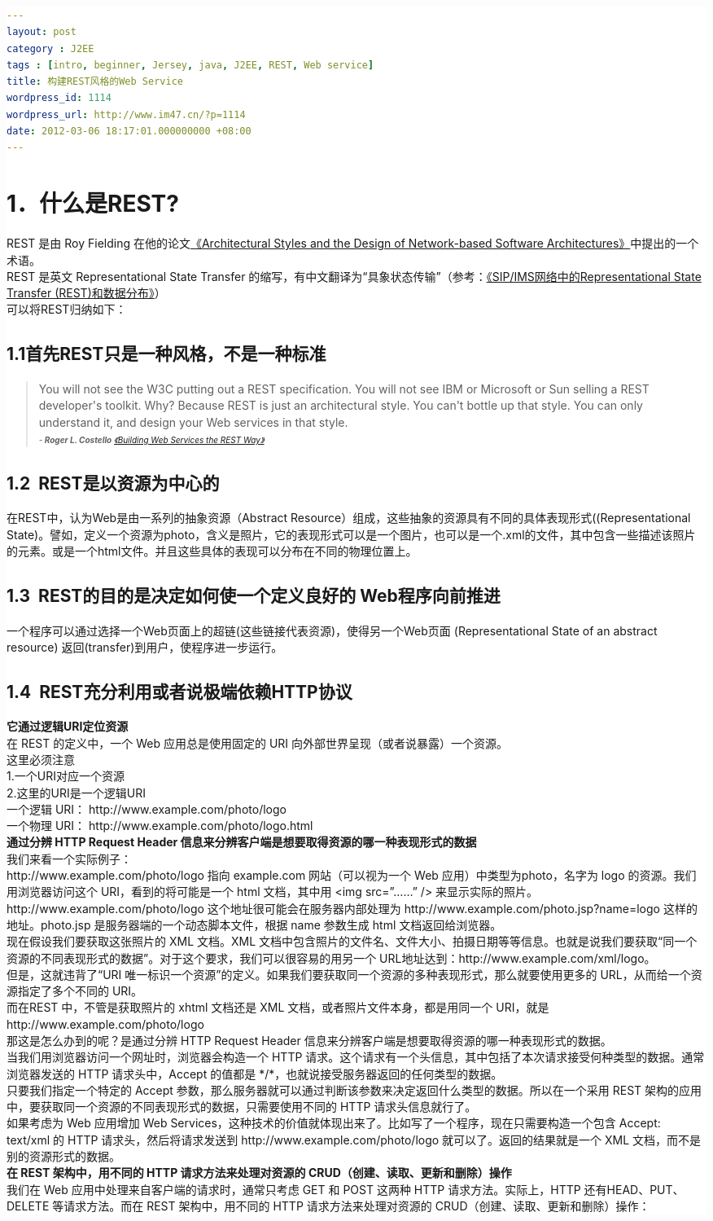 ```yaml
---
layout: post
category : J2EE
tags : [intro, beginner, Jersey, java, J2EE, REST, Web service]
title: 构建REST风格的Web Service
wordpress_id: 1114
wordpress_url: http://www.im47.cn/?p=1114
date: 2012-03-06 18:17:01.000000000 +08:00
---
```

<h1>1．什么是REST?</h1>
<div>REST 是由 Roy Fielding 在他的论文<a href="http://www.ics.uci.edu/~fielding/pubs/dissertation/top.htm">《Architectural Styles and the Design of Network-based Software Architectures》</a>中提出的一个术语。</div>
<div>REST 是英文 Representational State Transfer 的缩写，有中文翻译为“具象状态传输”（参考：<a href="http://dev2dev.bea.com.cn/bbsdoc/20060529259.html">《SIP/IMS网络中的Representational State Transfer (REST)和数据分布》</a>）</div>
<div>可以将REST归纳如下：</div>
<h2>1.1首先REST只是一种风格，不是一种标准</h2>
<blockquote>
<div>You will not see the W3C putting out a REST specification. You will not see IBM or Microsoft or Sun selling a REST developer's toolkit. Why? Because REST is just an architectural style. You can't bottle up that style. You can only understand it, and design your Web services in that style.</div>
<div><span style="font-size: x-small;"><em>-</em><strong><em> Roger L. Costello</em></strong><em> <a href="http://www.xfront.com/REST-Web-Services.html">《Building Web Services the REST Way》</a></em><em></em></span></div></blockquote>
<h2>1.2  REST是以资源为中心的</h2>
<div>在REST中，认为Web是由一系列的抽象资源（Abstract Resource）组成，这些抽象的资源具有不同的具体表现形式((Representational State)。譬如，定义一个资源为photo，含义是照片，它的表现形式可以是一个图片，也可以是一个.xml的文件，其中包含一些描述该照片的元素。或是一个html文件。并且这些具体的表现可以分布在不同的物理位置上。</div>
<h2>1.3  REST的目的是决定如何使一个定义良好的 Web程序向前推进</h2>
<div>一个程序可以通过选择一个Web页面上的超链(这些链接代表资源)，使得另一个Web页面 (Representational State of an abstract resource) 返回(transfer)到用户，使程序进一步运行。</div>
<h2>1.4  REST充分利用或者说极端依赖HTTP协议</h2>
<div><strong>它通过逻辑URI定位资源</strong></div>
<div>在 REST 的定义中，一个 Web 应用总是使用固定的 URI 向外部世界呈现（或者说暴露）一个资源。</div>
<div>这里必须注意</div>
<div>1.一个URI对应一个资源</div>
<div>2.这里的URI是一个逻辑URI</div>
<div>一个逻辑 URI： http://www.example.com/photo/logo</div>
<div>一个物理 URI： http://www.example.com/photo/logo.html</div>
<div></div>
<div><strong>通过分辨 HTTP Request Header 信息来分辨客户端是想要取得资源的哪一种表现形式的数据</strong></div>
<div>我们来看一个实际例子：</div>
<div>http://www.example.com/photo/logo 指向 example.com 网站（可以视为一个 Web 应用）中类型为photo，名字为 logo 的资源。我们用浏览器访问这个 URI，看到的将可能是一个 html 文档，其中用 &lt;img src=”……” /&gt; 来显示实际的照片。</div>
<div>http://www.example.com/photo/logo 这个地址很可能会在服务器内部处理为 http://www.example.com/photo.jsp?name=logo 这样的地址。photo.jsp 是服务器端的一个动态脚本文件，根据 name 参数生成 html 文档返回给浏览器。</div>
<div>现在假设我们要获取这张照片的 XML 文档。XML 文档中包含照片的文件名、文件大小、拍摄日期等等信息。也就是说我们要获取“同一个资源的不同表现形式的数据”。对于这个要求，我们可以很容易的用另一个 URL地址达到：http://www.example.com/xml/logo。</div>
<div>但是，这就违背了“URI 唯一标识一个资源”的定义。如果我们要获取同一个资源的多种表现形式，那么就要使用更多的 URL，从而给一个资源指定了多个不同的 URI。</div>
<div>而在REST 中，不管是获取照片的 xhtml 文档还是 XML 文档，或者照片文件本身，都是用同一个 URI，就是http://www.example.com/photo/logo</div>
<div>那这是怎么办到的呢？是通过分辨 HTTP Request Header 信息来分辨客户端是想要取得资源的哪一种表现形式的数据。</div>
<div>当我们用浏览器访问一个网址时，浏览器会构造一个 HTTP 请求。这个请求有一个头信息，其中包括了本次请求接受何种类型的数据。通常浏览器发送的 HTTP 请求头中，Accept 的值都是 */*，也就说接受服务器返回的任何类型的数据。</div>
<div>只要我们指定一个特定的 Accept 参数，那么服务器就可以通过判断该参数来决定返回什么类型的数据。所以在一个采用 REST 架构的应用中，要获取同一个资源的不同表现形式的数据，只需要使用不同的 HTTP 请求头信息就行了。</div>
<div>如果考虑为 Web 应用增加 Web Services，这种技术的价值就体现出来了。比如写了一个程序，现在只需要构造一个包含 Accept: text/xml 的 HTTP 请求头，然后将请求发送到 http://www.example.com/photo/logo 就可以了。返回的结果就是一个 XML 文档，而不是别的资源形式的数据。</div>
<div></div>
<div><strong>在 REST 架构中，用不同的 HTTP 请求方法来处理对资源的 CRUD（创建、读取、更新和删除）操作</strong></div>
<div>我们在 Web 应用中处理来自客户端的请求时，通常只考虑 GET 和 POST 这两种 HTTP 请求方法。实际上，HTTP 还有HEAD、PUT、DELETE 等请求方法。而在 REST 架构中，用不同的 HTTP 请求方法来处理对资源的 CRUD（创建、读取、更新和删除）操作：</div>